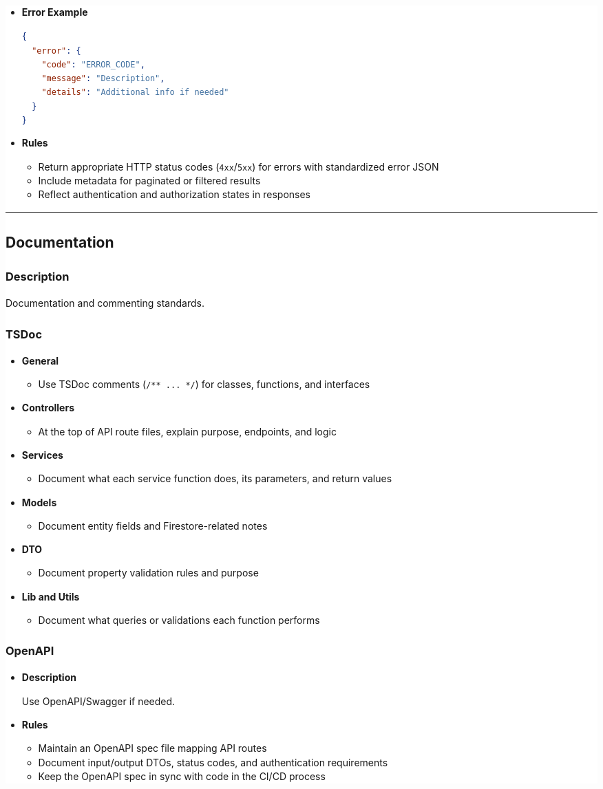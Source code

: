 - **Error Example**

  ```json
  {
    "error": {
      "code": "ERROR_CODE",
      "message": "Description",
      "details": "Additional info if needed"
    }
  }
  ```

- **Rules**
  - Return appropriate HTTP status codes (`4xx`/`5xx`) for errors with standardized error JSON
  - Include metadata for paginated or filtered results
  - Reflect authentication and authorization states in responses

---

## Documentation

### Description

Documentation and commenting standards.

### TSDoc

- **General**
  - Use TSDoc comments (`/** ... */`) for classes, functions, and interfaces

- **Controllers**
  - At the top of API route files, explain purpose, endpoints, and logic

- **Services**
  - Document what each service function does, its parameters, and return values

- **Models**
  - Document entity fields and Firestore-related notes

- **DTO**
  - Document property validation rules and purpose

- **Lib and Utils**
  - Document what queries or validations each function performs

### OpenAPI

- **Description**

  Use OpenAPI/Swagger if needed.

- **Rules**
  - Maintain an OpenAPI spec file mapping API routes
  - Document input/output DTOs, status codes, and authentication requirements
  - Keep the OpenAPI spec in sync with code in the CI/CD process

